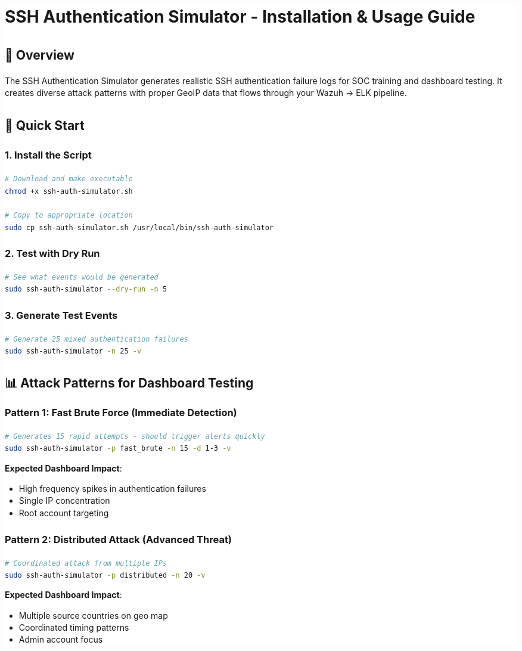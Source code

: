 # SSH Authentication Simulator - Installation & Usage Guide

## 🎯 Overview

The SSH Authentication Simulator generates realistic SSH authentication failure logs for SOC training and dashboard testing. It creates diverse attack patterns with proper GeoIP data that flows through your Wazuh → ELK pipeline.

## 🚀 Quick Start

### 1. Install the Script

```bash
# Download and make executable
chmod +x ssh-auth-simulator.sh

# Copy to appropriate location
sudo cp ssh-auth-simulator.sh /usr/local/bin/ssh-auth-simulator
```

### 2. Test with Dry Run

```bash
# See what events would be generated
sudo ssh-auth-simulator --dry-run -n 5
```

### 3. Generate Test Events

```bash
# Generate 25 mixed authentication failures
sudo ssh-auth-simulator -n 25 -v
```

## 📊 Attack Patterns for Dashboard Testing

### Pattern 1: Fast Brute Force (Immediate Detection)
```bash
# Generates 15 rapid attempts - should trigger alerts quickly
sudo ssh-auth-simulator -p fast_brute -n 15 -d 1-3 -v
```
**Expected Dashboard Impact**: 
- High frequency spikes in authentication failures
- Single IP concentration
- Root account targeting

### Pattern 2: Distributed Attack (Advanced Threat)
```bash
# Coordinated attack from multiple IPs
sudo ssh-auth-simulator -p distributed -n 20 -v
```
**Expected Dashboard Impact**:
- Multiple source countries on geo map
- Coordinated timing patterns
- Admin account focus
